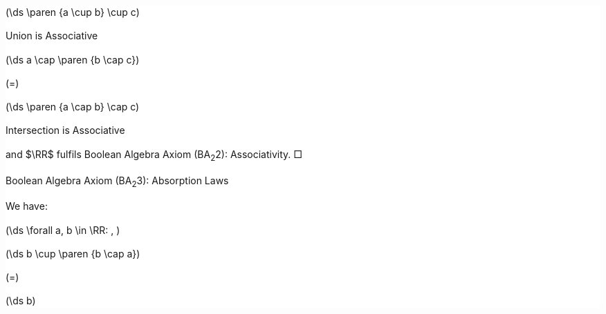 





\(\ds \paren {a \cup b} \cup c\)





Union is Associative














\(\ds a \cap \paren {b \cap c}\)

\(=\)







\(\ds \paren {a \cap b} \cap c\)





Intersection is Associative




and $\RR$ fulfils Boolean Algebra Axiom $(\text {BA}_2 2)$: Associativity.
$\Box$


Boolean Algebra Axiom $(\text {BA}_2 3)$: Absorption Laws

We have:










\(\ds \forall a, b \in \RR: \, \)



\(\ds b \cup \paren {b \cap a}\)

\(=\)







\(\ds b\)
